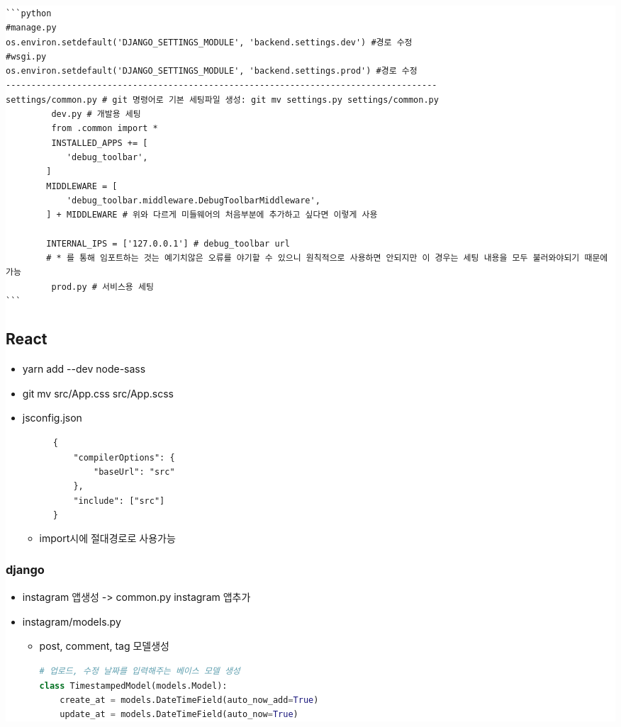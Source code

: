     ```python
    #manage.py
    os.environ.setdefault('DJANGO_SETTINGS_MODULE', 'backend.settings.dev') #경로 수정
    #wsgi.py
    os.environ.setdefault('DJANGO_SETTINGS_MODULE', 'backend.settings.prod') #경로 수정
    -------------------------------------------------------------------------------------
    settings/common.py # git 명령어로 기본 세팅파일 생성: git mv settings.py settings/common.py
             dev.py # 개발용 세팅
             from .common import *
             INSTALLED_APPS += [
                'debug_toolbar',
            ]
            MIDDLEWARE = [
                'debug_toolbar.middleware.DebugToolbarMiddleware',
            ] + MIDDLEWARE # 위와 다르게 미들웨어의 처음부분에 추가하고 싶다면 이렇게 사용

            INTERNAL_IPS = ['127.0.0.1'] # debug_toolbar url
            # * 를 통해 임포트하는 것는 예기치않은 오류를 야기할 수 있으니 원칙적으로 사용하면 안되지만 이 경우는 세팅 내용을 모두 불러와야되기 때문에 가능
             prod.py # 서비스용 세팅
    ```

## React

- yarn add --dev node-sass
- git mv src/App.css src/App.scss
- jsconfig.json

            {
                "compilerOptions": {
                    "baseUrl": "src"
                },
                "include": ["src"]
            }

  - import시에 절대경로로 사용가능

### django

- instagram 앱생성 -> common.py instagram 앱추가
- instagram/models.py

  - post, comment, tag 모델생성

    ```python
    # 업로드, 수정 날짜를 입력해주는 베이스 모델 생성
    class TimestampedModel(models.Model):
        create_at = models.DateTimeField(auto_now_add=True)
        update_at = models.DateTimeField(auto_now=True)
